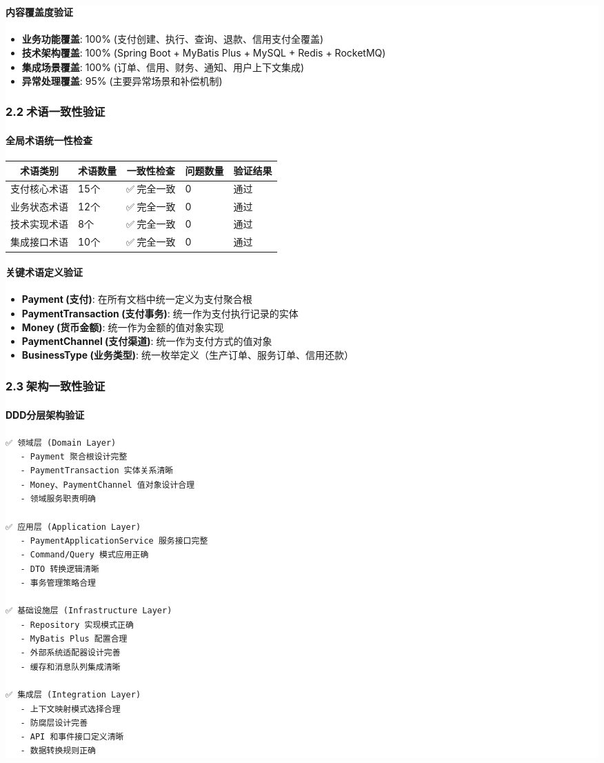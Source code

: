 #### 内容覆盖度验证
- **业务功能覆盖**: 100% (支付创建、执行、查询、退款、信用支付全覆盖)
- **技术架构覆盖**: 100% (Spring Boot + MyBatis Plus + MySQL + Redis + RocketMQ)
- **集成场景覆盖**: 100% (订单、信用、财务、通知、用户上下文集成)
- **异常处理覆盖**: 95% (主要异常场景和补偿机制)

### 2.2 术语一致性验证

#### 全局术语统一性检查
| 术语类别 | 术语数量 | 一致性检查 | 问题数量 | 验证结果 |
|----------|----------|------------|----------|----------|
| 支付核心术语 | 15个 | ✅ 完全一致 | 0 | 通过 |
| 业务状态术语 | 12个 | ✅ 完全一致 | 0 | 通过 |
| 技术实现术语 | 8个 | ✅ 完全一致 | 0 | 通过 |
| 集成接口术语 | 10个 | ✅ 完全一致 | 0 | 通过 |

#### 关键术语定义验证
- **Payment (支付)**: 在所有文档中统一定义为支付聚合根
- **PaymentTransaction (支付事务)**: 统一作为支付执行记录的实体
- **Money (货币金额)**: 统一作为金额的值对象实现
- **PaymentChannel (支付渠道)**: 统一作为支付方式的值对象
- **BusinessType (业务类型)**: 统一枚举定义（生产订单、服务订单、信用还款）

### 2.3 架构一致性验证

#### DDD分层架构验证
```text
✅ 领域层 (Domain Layer)
   - Payment 聚合根设计完整
   - PaymentTransaction 实体关系清晰
   - Money、PaymentChannel 值对象设计合理
   - 领域服务职责明确

✅ 应用层 (Application Layer)  
   - PaymentApplicationService 服务接口完整
   - Command/Query 模式应用正确
   - DTO 转换逻辑清晰
   - 事务管理策略合理

✅ 基础设施层 (Infrastructure Layer)
   - Repository 实现模式正确
   - MyBatis Plus 配置合理
   - 外部系统适配器设计完善
   - 缓存和消息队列集成清晰

✅ 集成层 (Integration Layer)
   - 上下文映射模式选择合理
   - 防腐层设计完善
   - API 和事件接口定义清晰
   - 数据转换规则正确
```
